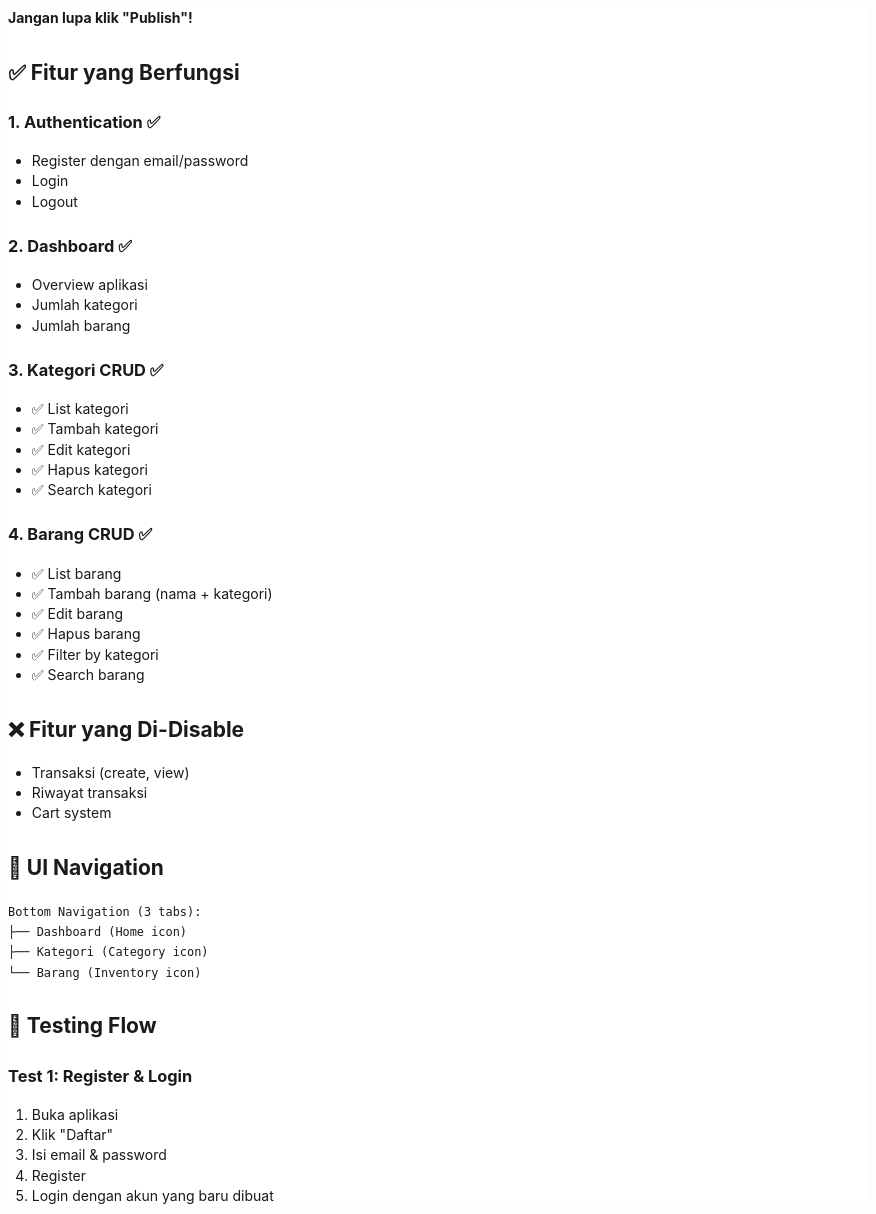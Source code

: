 **Jangan lupa klik "Publish"!**

## ✅ Fitur yang Berfungsi

### 1. Authentication ✅
- Register dengan email/password
- Login
- Logout

### 2. Dashboard ✅
- Overview aplikasi
- Jumlah kategori
- Jumlah barang

### 3. Kategori CRUD ✅
- ✅ List kategori
- ✅ Tambah kategori
- ✅ Edit kategori
- ✅ Hapus kategori
- ✅ Search kategori

### 4. Barang CRUD ✅
- ✅ List barang
- ✅ Tambah barang (nama + kategori)
- ✅ Edit barang
- ✅ Hapus barang
- ✅ Filter by kategori
- ✅ Search barang

## ❌ Fitur yang Di-Disable

- Transaksi (create, view)
- Riwayat transaksi
- Cart system

## 📱 UI Navigation

```
Bottom Navigation (3 tabs):
├── Dashboard (Home icon)
├── Kategori (Category icon)
└── Barang (Inventory icon)
```

## 🧪 Testing Flow

### Test 1: Register & Login
1. Buka aplikasi
2. Klik "Daftar"
3. Isi email & password
4. Register
5. Login dengan akun yang baru dibuat
